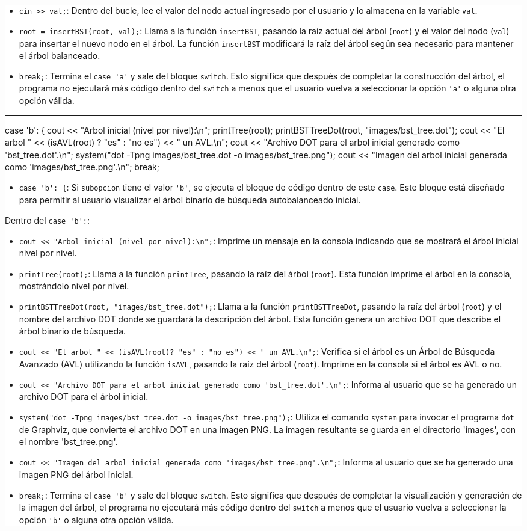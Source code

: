   - `cin >> val;`: Dentro del bucle, lee el valor del nodo actual ingresado por el usuario y lo almacena en la variable `val`.

  - `root = insertBST(root, val);`: Llama a la función `insertBST`, pasando la raíz actual del árbol (`root`) y el valor del nodo (`val`) para insertar el nuevo nodo en el árbol. La función `insertBST` modificará la raíz del árbol según sea necesario para mantener el árbol balanceado.

- `break;`: Termina el `case 'a'` y sale del bloque `switch`. Esto significa que después de completar la construcción del árbol, el programa no ejecutará más código dentro del `switch` a menos que el usuario vuelva a seleccionar la opción `'a'` o alguna otra opción válida.

****

case 'b': {
                            cout << "Arbol inicial (nivel por nivel):\n";
                            printTree(root);
                            printBSTTreeDot(root, "images/bst_tree.dot");
                            cout << "El arbol " << (isAVL(root) ? "es" : "no es") << " un AVL.\n";
                            cout << "Archivo DOT para el arbol inicial generado como 'bst_tree.dot'.\n";
                            system("dot -Tpng images/bst_tree.dot -o images/bst_tree.png");
                            cout << "Imagen del arbol inicial generada como 'images/bst_tree.png'.\n";
                            break;

- `case 'b': {`: Si `subopcion` tiene el valor `'b'`, se ejecuta el bloque de código dentro de este `case`. Este bloque está diseñado para permitir al usuario visualizar el árbol binario de búsqueda autobalanceado inicial.

Dentro del `case 'b':`:

- `cout << "Arbol inicial (nivel por nivel):\n";`: Imprime un mensaje en la consola indicando que se mostrará el árbol inicial nivel por nivel.

- `printTree(root);`: Llama a la función `printTree`, pasando la raíz del árbol (`root`). Esta función imprime el árbol en la consola, mostrándolo nivel por nivel.

- `printBSTTreeDot(root, "images/bst_tree.dot");`: Llama a la función `printBSTTreeDot`, pasando la raíz del árbol (`root`) y el nombre del archivo DOT donde se guardará la descripción del árbol. Esta función genera un archivo DOT que describe el árbol binario de búsqueda.

- `cout << "El arbol " << (isAVL(root)? "es" : "no es") << " un AVL.\n";`: Verifica si el árbol es un Árbol de Búsqueda Avanzado (AVL) utilizando la función `isAVL`, pasando la raíz del árbol (`root`). Imprime en la consola si el árbol es AVL o no.

- `cout << "Archivo DOT para el arbol inicial generado como 'bst_tree.dot'.\n";`: Informa al usuario que se ha generado un archivo DOT para el árbol inicial.

- `system("dot -Tpng images/bst_tree.dot -o images/bst_tree.png");`: Utiliza el comando `system` para invocar el programa `dot` de Graphviz, que convierte el archivo DOT en una imagen PNG. La imagen resultante se guarda en el directorio 'images', con el nombre 'bst_tree.png'.

- `cout << "Imagen del arbol inicial generada como 'images/bst_tree.png'.\n";`: Informa al usuario que se ha generado una imagen PNG del árbol inicial.

- `break;`: Termina el `case 'b'` y sale del bloque `switch`. Esto significa que después de completar la visualización y generación de la imagen del árbol, el programa no ejecutará más código dentro del `switch` a menos que el usuario vuelva a seleccionar la opción `'b'` o alguna otra opción válida.
